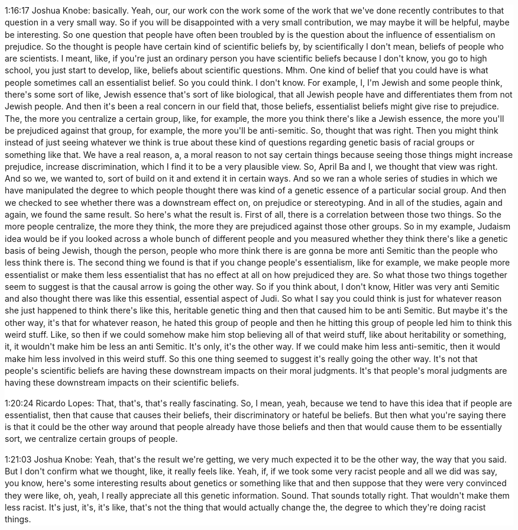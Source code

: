 <time>1:16:17</time> Joshua Knobe: basically. Yeah, our, our work con the work some of the work that we've done recently contributes to that question in a very small way. So if you will be disappointed with a very small contribution, we may maybe it will be helpful, maybe be interesting. So one question that people have often been troubled by is the question about the influence of essentialism on prejudice. So the thought is people have certain kind of scientific beliefs by, by scientifically I don't mean, beliefs of people who are scientists. I meant, like, if you're just an ordinary person you have scientific beliefs because I don't know, you go to high school, you just start to develop, like, beliefs about scientific questions. Mhm. One kind of belief that you could have is what people sometimes call an essentialist belief. So you could think. I don't know. For example, I, I'm Jewish and some people think, there's some sort of like, Jewish essence that's sort of like biological, that all Jewish people have and differentiates them from not Jewish people. And then it's been a real concern in our field that, those beliefs, essentialist beliefs might give rise to prejudice. The, the more you centralize a certain group, like, for example, the more you think there's like a Jewish essence, the more you'll be prejudiced against that group, for example, the more you'll be anti-semitic. So, thought that was right. Then you might think instead of just seeing whatever we think is true about these kind of questions regarding genetic basis of racial groups or something like that. We have a real reason, a, a moral reason to not say certain things because seeing those things might increase prejudice, increase discrimination, which I find it to be a very plausible view. So, April Ba and I, we thought that view was right. And so we, we wanted to, sort of build on it and extend it in certain ways. And so we ran a whole series of studies in which we have manipulated the degree to which people thought there was kind of a genetic essence of a particular social group. And then we checked to see whether there was a downstream effect on, on prejudice or stereotyping. And in all of the studies, again and again, we found the same result. So here's what the result is. First of all, there is a correlation between those two things. So the more people centralize, the more they think, the more they are prejudiced against those other groups. So in my example, Judaism idea would be if you looked across a whole bunch of different people and you measured whether they think there's like a genetic basis of being Jewish, though the person, people who more think there is are gonna be more anti Semitic than the people who less think there is. The second thing we found is that if you change people's essentialism, like for example, we make people more essentialist or make them less essentialist that has no effect at all on how prejudiced they are. So what those two things together seem to suggest is that the causal arrow is going the other way. So if you think about, I don't know, Hitler was very anti Semitic and also thought there was like this essential, essential aspect of Judi. So what I say you could think is just for whatever reason she just happened to think there's like this, heritable genetic thing and then that caused him to be anti Semitic. But maybe it's the other way, it's that for whatever reason, he hated this group of people and then he hitting this group of people led him to think this weird stuff. Like, so then if we could somehow make him stop believing all of that weird stuff, like about heritability or something, it, it wouldn't make him be less an anti Semitic. It's only, it's the other way. If we could make him less anti-semitic, then it would make him less involved in this weird stuff. So this one thing seemed to suggest it's really going the other way. It's not that people's scientific beliefs are having these downstream impacts on their moral judgments. It's that people's moral judgments are having these downstream impacts on their scientific beliefs.

<time>1:20:24</time> Ricardo Lopes: That, that's, that's really fascinating. So, I mean, yeah, because we tend to have this idea that if people are essentialist, then that cause that causes their beliefs, their discriminatory or hateful be beliefs. But then what you're saying there is that it could be the other way around that people already have those beliefs and then that would cause them to be essentially sort, we centralize certain groups of people.

<time>1:21:03</time> Joshua Knobe: Yeah, that's the result we're getting, we very much expected it to be the other way, the way that you said. But I don't confirm what we thought, like, it really feels like. Yeah, if, if we took some very racist people and all we did was say, you know, here's some interesting results about genetics or something like that and then suppose that they were very convinced they were like, oh, yeah, I really appreciate all this genetic information. Sound. That sounds totally right. That wouldn't make them less racist. It's just, it's, it's like, that's not the thing that would actually change the, the degree to which they're doing racist things.

